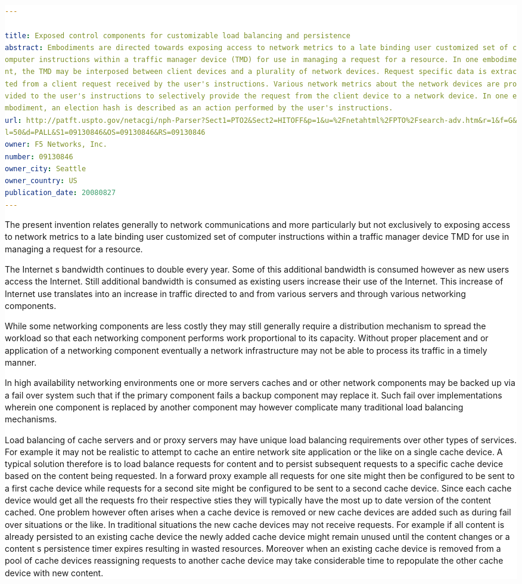 ```yaml
---

title: Exposed control components for customizable load balancing and persistence
abstract: Embodiments are directed towards exposing access to network metrics to a late binding user customized set of computer instructions within a traffic manager device (TMD) for use in managing a request for a resource. In one embodiment, the TMD may be interposed between client devices and a plurality of network devices. Request specific data is extracted from a client request received by the user's instructions. Various network metrics about the network devices are provided to the user's instructions to selectively provide the request from the client device to a network device. In one embodiment, an election hash is described as an action performed by the user's instructions.
url: http://patft.uspto.gov/netacgi/nph-Parser?Sect1=PTO2&Sect2=HITOFF&p=1&u=%2Fnetahtml%2FPTO%2Fsearch-adv.htm&r=1&f=G&l=50&d=PALL&S1=09130846&OS=09130846&RS=09130846
owner: F5 Networks, Inc.
number: 09130846
owner_city: Seattle
owner_country: US
publication_date: 20080827
---
```

The present invention relates generally to network communications and more particularly but not exclusively to exposing access to network metrics to a late binding user customized set of computer instructions within a traffic manager device TMD for use in managing a request for a resource.

The Internet s bandwidth continues to double every year. Some of this additional bandwidth is consumed however as new users access the Internet. Still additional bandwidth is consumed as existing users increase their use of the Internet. This increase of Internet use translates into an increase in traffic directed to and from various servers and through various networking components.

While some networking components are less costly they may still generally require a distribution mechanism to spread the workload so that each networking component performs work proportional to its capacity. Without proper placement and or application of a networking component eventually a network infrastructure may not be able to process its traffic in a timely manner.

In high availability networking environments one or more servers caches and or other network components may be backed up via a fail over system such that if the primary component fails a backup component may replace it. Such fail over implementations wherein one component is replaced by another component may however complicate many traditional load balancing mechanisms.

Load balancing of cache servers and or proxy servers may have unique load balancing requirements over other types of services. For example it may not be realistic to attempt to cache an entire network site application or the like on a single cache device. A typical solution therefore is to load balance requests for content and to persist subsequent requests to a specific cache device based on the content being requested. In a forward proxy example all requests for one site might then be configured to be sent to a first cache device while requests for a second site might be configured to be sent to a second cache device. Since each cache device would get all the requests fro their respective sties they will typically have the most up to date version of the content cached. One problem however often arises when a cache device is removed or new cache devices are added such as during fail over situations or the like. In traditional situations the new cache devices may not receive requests. For example if all content is already persisted to an existing cache device the newly added cache device might remain unused until the content changes or a content s persistence timer expires resulting in wasted resources. Moreover when an existing cache device is removed from a pool of cache devices reassigning requests to another cache device may take considerable time to repopulate the other cache device with new content.
